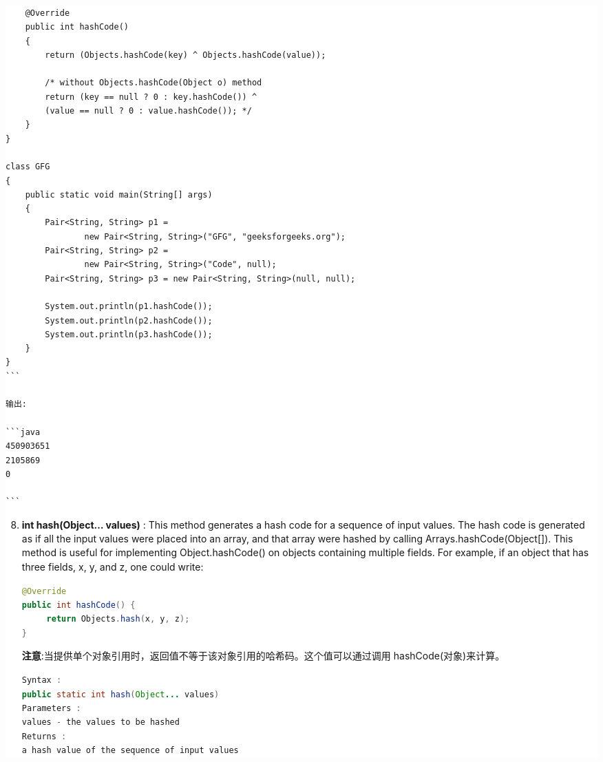         @Override
        public int hashCode()
        {
            return (Objects.hashCode(key) ^ Objects.hashCode(value));

            /* without Objects.hashCode(Object o) method
            return (key == null ? 0 : key.hashCode()) ^ 
            (value == null ? 0 : value.hashCode()); */
        }
    }

    class GFG
    {
        public static void main(String[] args) 
        {
            Pair<String, String> p1 = 
                    new Pair<String, String>("GFG", "geeksforgeeks.org");
            Pair<String, String> p2 = 
                    new Pair<String, String>("Code", null);
            Pair<String, String> p3 = new Pair<String, String>(null, null);

            System.out.println(p1.hashCode());
            System.out.println(p2.hashCode());
            System.out.println(p3.hashCode());
        }
    }
    ```

    输出:

    ```java
    450903651
    2105869
    0

    ```

8.  **int hash(Object… values)** : This method generates a hash code for a sequence of input values. The hash code is generated as if all the input values were placed into an array, and that array were hashed by calling Arrays.hashCode(Object[]).
    This method is useful for implementing Object.hashCode() on objects containing multiple fields. For example, if an object that has three fields, x, y, and z, one could write:

    ```java
    @Override 
    public int hashCode() {
         return Objects.hash(x, y, z);
    }

    ```

    **注意**:当提供单个对象引用时，返回值不等于该对象引用的哈希码。这个值可以通过调用 hashCode(对象)来计算。

    ```java
    Syntax : 
    public static int hash(Object... values)
    Parameters : 
    values - the values to be hashed
    Returns :
    a hash value of the sequence of input values
